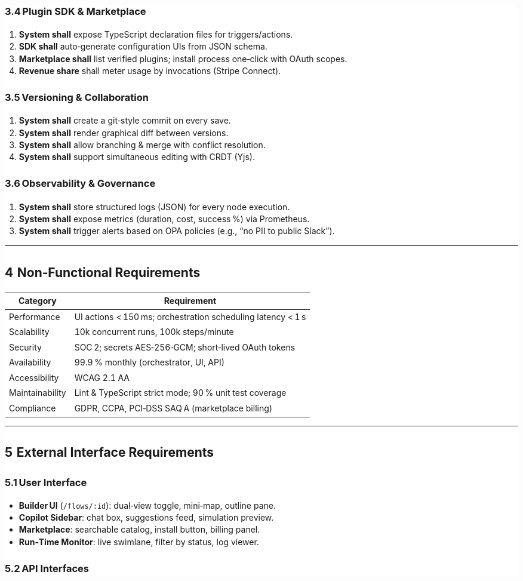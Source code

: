 ### 3.4 Plugin SDK & Marketplace

1. **System shall** expose TypeScript declaration files for triggers/actions.
2. **SDK shall** auto‑generate configuration UIs from JSON schema.
3. **Marketplace shall** list verified plugins; install process one‑click with OAuth scopes.
4. **Revenue share** shall meter usage by invocations (Stripe Connect).

### 3.5 Versioning & Collaboration

1. **System shall** create a git‑style commit on every save.
2. **System shall** render graphical diff between versions.
3. **System shall** allow branching & merge with conflict resolution.
4. **System shall** support simultaneous editing with CRDT (Yjs).

### 3.6 Observability & Governance

1. **System shall** store structured logs (JSON) for every node execution.
2. **System shall** expose metrics (duration, cost, success %) via Prometheus.
3. **System shall** trigger alerts based on OPA policies (e.g., “no PII to public Slack”).

---

## 4  Non‑Functional Requirements

| Category        | Requirement                                                 |
| --------------- | ----------------------------------------------------------- |
| Performance     | UI actions < 150 ms; orchestration scheduling latency < 1 s |
| Scalability     | 10k concurrent runs, 100k steps/minute                      |
| Security        | SOC 2; secrets AES‑256‑GCM; short‑lived OAuth tokens        |
| Availability    | 99.9 % monthly (orchestrator, UI, API)                      |
| Accessibility   | WCAG 2.1 AA                                                 |
| Maintainability | Lint & TypeScript strict mode; 90 % unit test coverage      |
| Compliance      | GDPR, CCPA, PCI‑DSS SAQ A (marketplace billing)             |

---

## 5  External Interface Requirements

### 5.1 User Interface

* **Builder UI** (`/flows/:id`): dual‑view toggle, mini‑map, outline pane.
* **Copilot Sidebar**: chat box, suggestions feed, simulation preview.
* **Marketplace**: searchable catalog, install button, billing panel.
* **Run‑Time Monitor**: live swimlane, filter by status, log viewer.

### 5.2 API Interfaces

